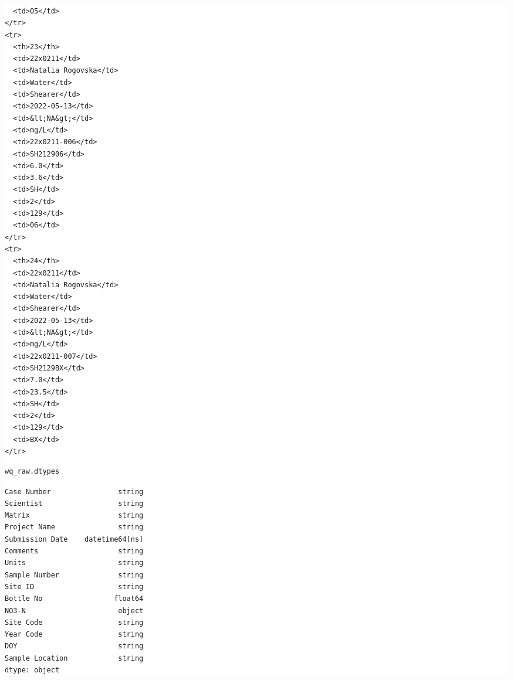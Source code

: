       <td>05</td>
    </tr>
    <tr>
      <th>23</th>
      <td>22x0211</td>
      <td>Natalia Rogovska</td>
      <td>Water</td>
      <td>Shearer</td>
      <td>2022-05-13</td>
      <td>&lt;NA&gt;</td>
      <td>mg/L</td>
      <td>22x0211-006</td>
      <td>SH212906</td>
      <td>6.0</td>
      <td>3.6</td>
      <td>SH</td>
      <td>2</td>
      <td>129</td>
      <td>06</td>
    </tr>
    <tr>
      <th>24</th>
      <td>22x0211</td>
      <td>Natalia Rogovska</td>
      <td>Water</td>
      <td>Shearer</td>
      <td>2022-05-13</td>
      <td>&lt;NA&gt;</td>
      <td>mg/L</td>
      <td>22x0211-007</td>
      <td>SH2129BX</td>
      <td>7.0</td>
      <td>23.5</td>
      <td>SH</td>
      <td>2</td>
      <td>129</td>
      <td>BX</td>
    </tr>
  </tbody>
</table>
</div>




```python
wq_raw.dtypes
```




    Case Number                string
    Scientist                  string
    Matrix                     string
    Project Name               string
    Submission Date    datetime64[ns]
    Comments                   string
    Units                      string
    Sample Number              string
    Site ID                    string
    Bottle No                 float64
    NO3-N                      object
    Site Code                  string
    Year Code                  string
    DOY                        string
    Sample Location            string
    dtype: object